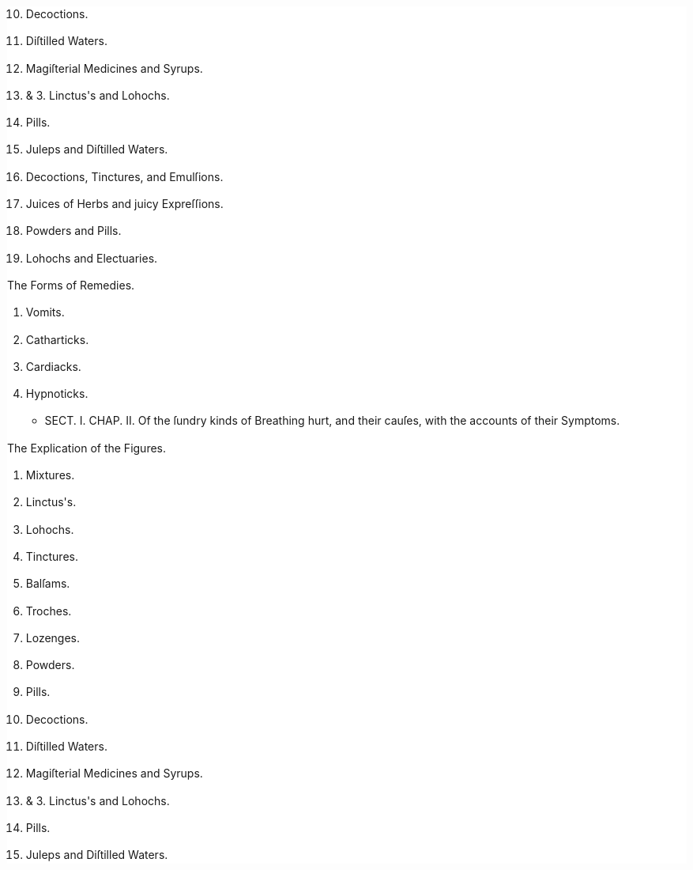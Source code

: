 10. Decoctions.

11. Diſtilled Waters.

1. Magiſterial Medicines and Syrups.

2. & 3. Linctus's and Lohochs.

9. Pills.

1. Juleps and Diſtilled Waters.

2. Decoctions, Tinctures, and Emulſions.

3. Juices of Herbs and juicy Expreſſions.

4. Powders and Pills.

5. Lohochs and Electuaries.

The Forms of Remedies.

1. Vomits.

2. Catharticks.

1. Cardiacks.

2. Hypnoticks.

      * SECT. I. CHAP. II. Of the ſundry kinds of Breathing hurt, and their cauſes, with the accounts of their Symptoms.

The Explication of the Figures.

1. Mixtures.

2. Linctus's.

3. Lohochs.

4. Tinctures.

5. Balſams.

6. Troches.

7. Lozenges.

8. Powders.

9. Pills.

10. Decoctions.

11. Diſtilled Waters.

1. Magiſterial Medicines and Syrups.

2. & 3. Linctus's and Lohochs.

9. Pills.

1. Juleps and Diſtilled Waters.
